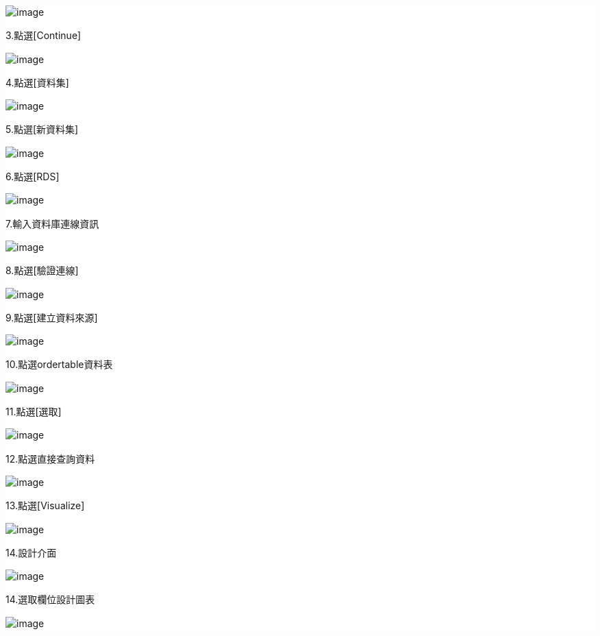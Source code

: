 ![image](https://user-images.githubusercontent.com/103306835/169000679-d002f08d-804e-4d8e-8bb5-4adfcba33073.png)

3.點選[Continue]

![image](https://user-images.githubusercontent.com/103306835/169000740-11700a01-2ed9-4d36-9c37-02e29601be97.png)

4.點選[資料集]

![image](https://user-images.githubusercontent.com/103306835/169000789-c7a73f2d-9b52-44d2-82ba-25f28f9dd327.png)

5.點選[新資料集]

![image](https://user-images.githubusercontent.com/103306835/169000834-c40af04f-333b-4242-abc0-5bbd3599d278.png)

6.點選[RDS]

![image](https://user-images.githubusercontent.com/103306835/169000883-3d6084d0-84b9-419f-979b-563b3c17e680.png)

7.輸入資料庫連線資訊

![image](https://user-images.githubusercontent.com/103306835/169141444-dd461515-8fbd-4d89-abe7-5eaaaf3f00cf.png)

8.點選[驗證連線]

![image](https://user-images.githubusercontent.com/103306835/169141477-b195cea5-1495-4cdb-8ec7-879b47f504e0.png)

9.點選[建立資料來源]

![image](https://user-images.githubusercontent.com/103306835/169141503-f85d53cf-4e25-402d-aeb3-4d0ce20d2c52.png)

10.點選ordertable資料表

![image](https://user-images.githubusercontent.com/103306835/169141530-3854dc64-579a-42a9-8fe9-4f12f8c19f97.png)

11.點選[選取]

![image](https://user-images.githubusercontent.com/103306835/169141567-9db3dffd-8d74-40d7-99e8-3a737e9c0a27.png)

12.點選直接查詢資料

![image](https://user-images.githubusercontent.com/103306835/169141599-8221b8f6-191e-408b-85f8-49d880424c95.png)


13.點選[Visualize]

![image](https://user-images.githubusercontent.com/103306835/169141656-2b3330f2-b7ef-42a0-9213-5820d7bea671.png)

14.設計介面

![image](https://user-images.githubusercontent.com/103306835/169001396-afd013e8-8b0c-4de2-8020-1176d5cac9f6.png)

14.選取欄位設計圖表

![image](https://user-images.githubusercontent.com/103306835/169141678-632766c5-e61c-405e-ab16-b3372d597720.png)

